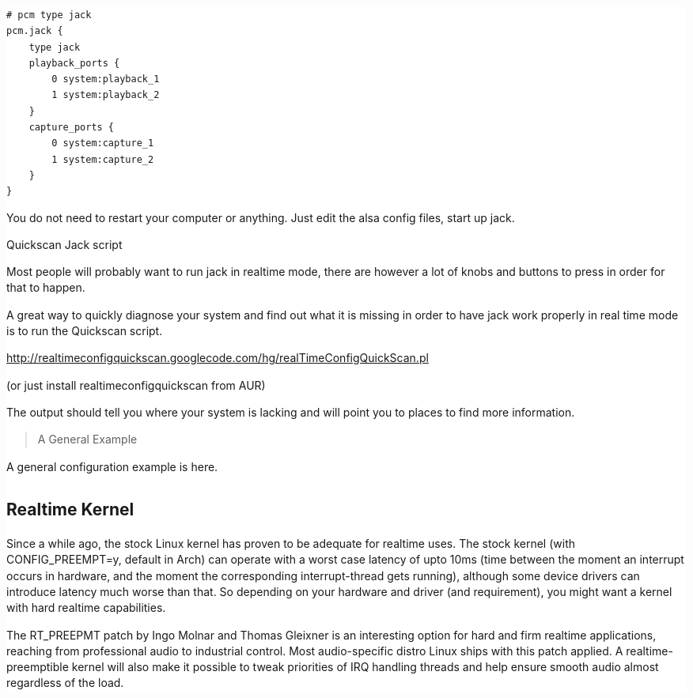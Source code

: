     # pcm type jack
    pcm.jack {
        type jack
        playback_ports {
            0 system:playback_1
            1 system:playback_2
        }
        capture_ports {
            0 system:capture_1
            1 system:capture_2
        }
    }

You do not need to restart your computer or anything. Just edit the alsa
config files, start up jack.

Quickscan Jack script

Most people will probably want to run jack in realtime mode, there are
however a lot of knobs and buttons to press in order for that to happen.

A great way to quickly diagnose your system and find out what it is
missing in order to have jack work properly in real time mode is to run
the Quickscan script.

http://realtimeconfigquickscan.googlecode.com/hg/realTimeConfigQuickScan.pl

(or just install realtimeconfigquickscan from AUR)

The output should tell you where your system is lacking and will point
you to places to find more information.

> A General Example

A general configuration example is here.

Realtime Kernel
---------------

Since a while ago, the stock Linux kernel has proven to be adequate for
realtime uses. The stock kernel (with CONFIG_PREEMPT=y, default in Arch)
can operate with a worst case latency of upto 10ms (time between the
moment an interrupt occurs in hardware, and the moment the corresponding
interrupt-thread gets running), although some device drivers can
introduce latency much worse than that. So depending on your hardware
and driver (and requirement), you might want a kernel with hard realtime
capabilities.

The RT_PREEPMT patch by Ingo Molnar and Thomas Gleixner is an
interesting option for hard and firm realtime applications, reaching
from professional audio to industrial control. Most audio-specific
distro Linux ships with this patch applied. A realtime-preemptible
kernel will also make it possible to tweak priorities of IRQ handling
threads and help ensure smooth audio almost regardless of the load.
